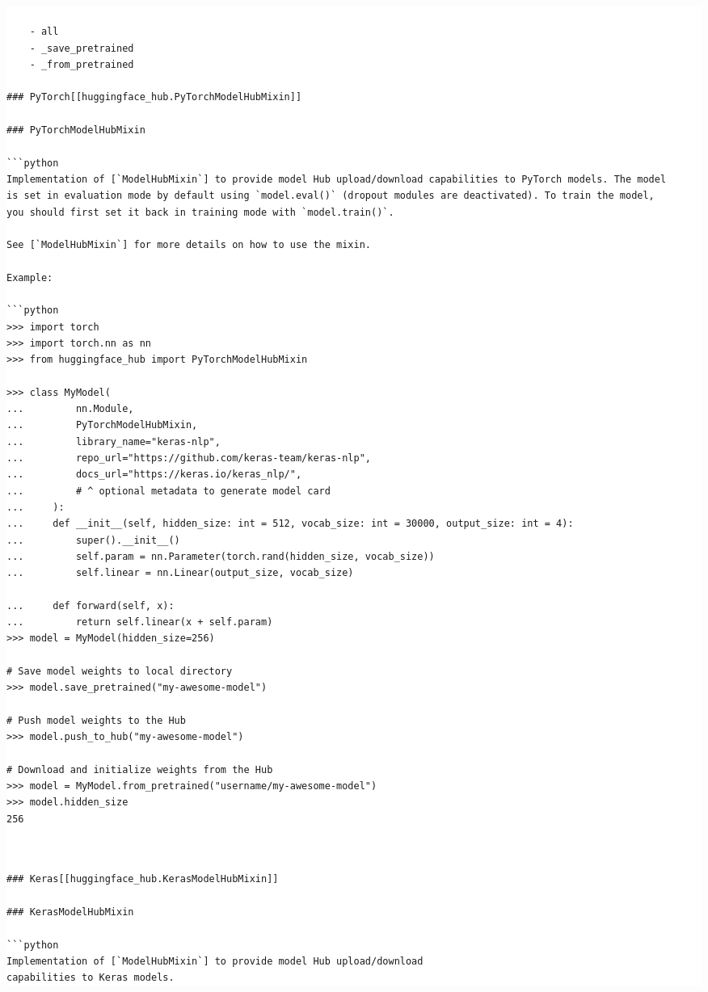 ```

    - all
    - _save_pretrained
    - _from_pretrained

### PyTorch[[huggingface_hub.PyTorchModelHubMixin]]

### PyTorchModelHubMixin

```python
Implementation of [`ModelHubMixin`] to provide model Hub upload/download capabilities to PyTorch models. The model
is set in evaluation mode by default using `model.eval()` (dropout modules are deactivated). To train the model,
you should first set it back in training mode with `model.train()`.

See [`ModelHubMixin`] for more details on how to use the mixin.

Example:

```python
>>> import torch
>>> import torch.nn as nn
>>> from huggingface_hub import PyTorchModelHubMixin

>>> class MyModel(
...         nn.Module,
...         PyTorchModelHubMixin,
...         library_name="keras-nlp",
...         repo_url="https://github.com/keras-team/keras-nlp",
...         docs_url="https://keras.io/keras_nlp/",
...         # ^ optional metadata to generate model card
...     ):
...     def __init__(self, hidden_size: int = 512, vocab_size: int = 30000, output_size: int = 4):
...         super().__init__()
...         self.param = nn.Parameter(torch.rand(hidden_size, vocab_size))
...         self.linear = nn.Linear(output_size, vocab_size)

...     def forward(self, x):
...         return self.linear(x + self.param)
>>> model = MyModel(hidden_size=256)

# Save model weights to local directory
>>> model.save_pretrained("my-awesome-model")

# Push model weights to the Hub
>>> model.push_to_hub("my-awesome-model")

# Download and initialize weights from the Hub
>>> model = MyModel.from_pretrained("username/my-awesome-model")
>>> model.hidden_size
256
```
```


### Keras[[huggingface_hub.KerasModelHubMixin]]

### KerasModelHubMixin

```python
Implementation of [`ModelHubMixin`] to provide model Hub upload/download
capabilities to Keras models.

```